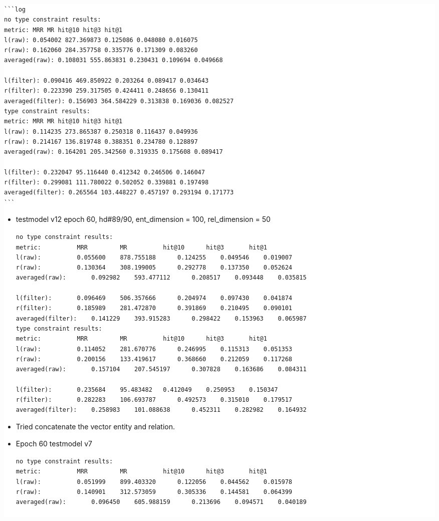     ```log
    no type constraint results:
    metric: MRR MR hit@10 hit@3 hit@1
    l(raw): 0.054002 827.369873 0.125086 0.048080 0.016075
    r(raw): 0.162060 284.357758 0.335776 0.171309 0.083260
    averaged(raw): 0.108031 555.863831 0.230431 0.109694 0.049668
    
    l(filter): 0.090416 469.850922 0.203264 0.089417 0.034643
    r(filter): 0.223390 259.317505 0.424411 0.248656 0.130411
    averaged(filter): 0.156903 364.584229 0.313838 0.169036 0.082527
    type constraint results:
    metric: MRR MR hit@10 hit@3 hit@1
    l(raw): 0.114235 273.865387 0.250318 0.116437 0.049936
    r(raw): 0.214167 136.819748 0.388351 0.234780 0.128897
    averaged(raw): 0.164201 205.342560 0.319335 0.175608 0.089417
    
    l(filter): 0.232047 95.116440 0.412342 0.246506 0.146047
    r(filter): 0.299081 111.780022 0.502052 0.339881 0.197498
    averaged(filter): 0.265564 103.448227 0.457197 0.293194 0.171773
    ```
  
    
  
  - testmodel v12 epoch 60, hd#89/90,  ent_dimension = 100, rel_dimension = 50
  
    ```log
    no type constraint results:
    metric:			 MRR 		 MR 		 hit@10 	 hit@3  	 hit@1 
    l(raw):			 0.055600 	 878.755188 	 0.124255 	 0.049546 	 0.019007 
    r(raw):			 0.130364 	 308.199005 	 0.292778 	 0.137350 	 0.052624 
    averaged(raw):		 0.092982 	 593.477112 	 0.208517 	 0.093448 	 0.035815 
    
    l(filter):		 0.096469 	 506.357666 	 0.204974 	 0.097430 	 0.041874 
    r(filter):		 0.185989 	 281.472870 	 0.391869 	 0.210495 	 0.090101 
    averaged(filter):	 0.141229 	 393.915283 	 0.298422 	 0.153963 	 0.065987 
    type constraint results:
    metric:			 MRR 		 MR 		 hit@10 	 hit@3  	 hit@1 
    l(raw):			 0.114052 	 281.670776 	 0.246995 	 0.115313 	 0.051353 
    r(raw):			 0.200156 	 133.419617 	 0.368660 	 0.212059 	 0.117268 
    averaged(raw):		 0.157104 	 207.545197 	 0.307828 	 0.163686 	 0.084311 
    
    l(filter):		 0.235684 	 95.483482 	 0.412049 	 0.250953 	 0.150347 
    r(filter):		 0.282283 	 106.693787 	 0.492573 	 0.315010 	 0.179517 
    averaged(filter):	 0.258983 	 101.088638 	 0.452311 	 0.282982 	 0.164932 
    ```
  
  - Tried concatenate the vector entity and relation.
  
  - Epoch 60 testmodel v7
  
    ```log
    no type constraint results:
    metric:			 MRR 		 MR 		 hit@10 	 hit@3  	 hit@1 
    l(raw):			 0.051999 	 899.403320 	 0.122056 	 0.044562 	 0.015978 
    r(raw):			 0.140901 	 312.573059 	 0.305336 	 0.144581 	 0.064399 
    averaged(raw):		 0.096450 	 605.988159 	 0.213696 	 0.094571 	 0.040189 
    